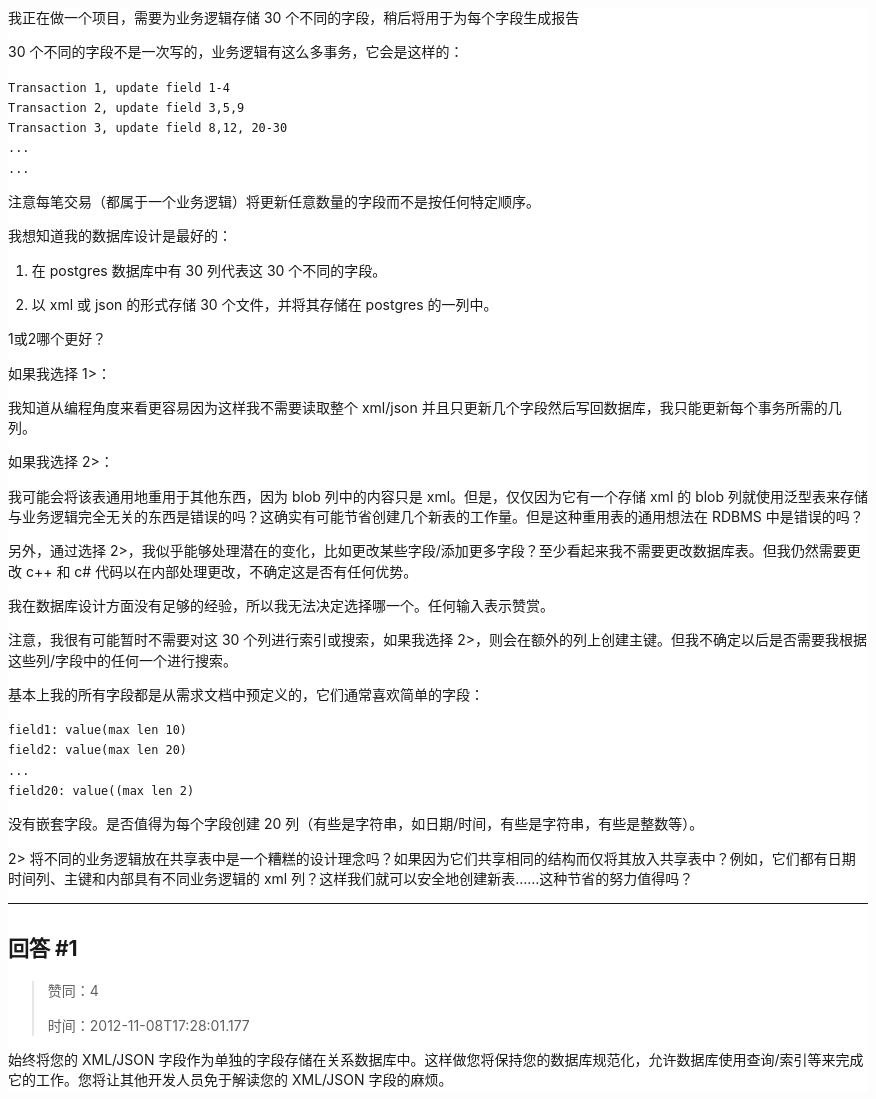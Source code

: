 我正在做一个项目，需要为业务逻辑存储 30 个不同的字段，稍后将用于为每个字段生成报告

30 个不同的字段不是一次写的，业务逻辑有这么多事务，它会是这样的：

```
Transaction 1, update field 1-4
Transaction 2, update field 3,5,9
Transaction 3, update field 8,12, 20-30
...
... 
```

注意每笔交易（都属于一个业务逻辑）将更新任意数量的字段而不是按任何特定顺序。

我想知道我的数据库设计是最好的：

1.  在 postgres 数据库中有 30 列代表这 30 个不同的字段。

2.  以 xml 或 json 的形式存储 30 个文件，并将其存储在 postgres 的一列中。

1或2哪个更好？

如果我选择 1>：

我知道从编程角度来看更容易因为这样我不需要读取整个 xml/json 并且只更新几个字段然后写回数据库，我只能更新每个事务所需的几列。

如果我选择 2>：

我可能会将该表通用地重用于其他东西，因为 blob 列中的内容只是 xml。但是，仅仅因为它有一个存储 xml 的 blob 列就使用泛型表来存储与业务逻辑完全无关的东西是错误的吗？这确实有可能节省创建几个新表的工作量。但是这种重用表的通用想法在 RDBMS 中是错误的吗？

另外，通过选择 2>，我似乎能够处理潜在的变化，比如更改某些字段/添加更多字段？至少看起来我不需要更改数据库表。但我仍然需要更改 c++ 和 c# 代码以在内部处理更改，不确定这是否有任何优势。

我在数据库设计方面没有足够的经验，所以我无法决定选择哪一个。任何输入表示赞赏。

注意，我很有可能暂时不需要对这 30 个列进行索引或搜索，如果我选择 2>，则会在额外的列上创建主键。但我不确定以后是否需要我根据这些列/字段中的任何一个进行搜索。

基本上我的所有字段都是从需求文档中预定义的，它们通常喜欢简单的字段：

```
field1: value(max len 10)
field2: value(max len 20)
...
field20: value((max len 2) 
```

没有嵌套字段。是否值得为每个字段创建 20 列（有些是字符串，如日期/时间，有些是字符串，有些是整数等）。

2> 将不同的业务逻辑放在共享表中是一个糟糕的设计理念吗？如果因为它们共享相同的结构而仅将其放入共享表中？例如，它们都有日期时间列、主键和内部具有不同业务逻辑的 xml 列？这样我们就可以安全地创建新表……这种节省的努力值得吗？

* * *

## 回答 #1

> 赞同：4
> 
> 时间：2012-11-08T17:28:01.177

始终将您的 XML/JSON 字段作为单独的字段存储在关系数据库中。这样做您将保持您的数据库规范化，允许数据库使用查询/索引等来完成它的工作。您将让其他开发人员免于解读您的 XML/JSON 字段的麻烦。
